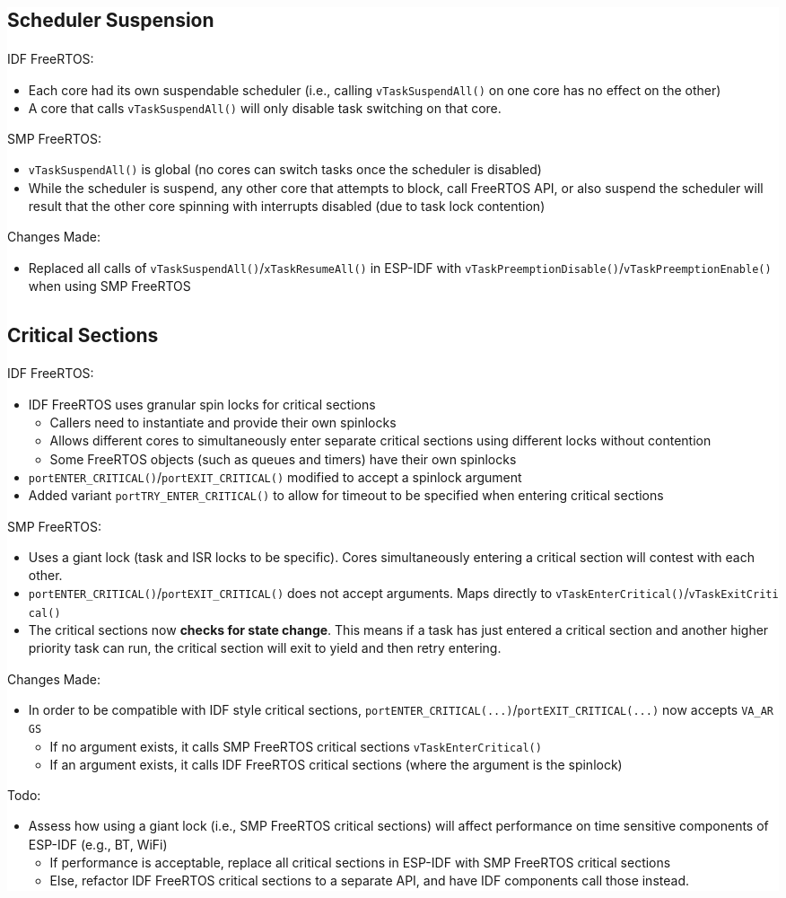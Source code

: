 ## Scheduler Suspension

IDF FreeRTOS:

- Each core had its own suspendable scheduler (i.e., calling `vTaskSuspendAll()` on one core has no effect on the other)
- A core that calls `vTaskSuspendAll()` will only disable task switching on that core.

SMP FreeRTOS:

- `vTaskSuspendAll()` is global (no cores can switch tasks once the scheduler is disabled)
- While the scheduler is suspend, any other core that attempts to block, call FreeRTOS API, or also suspend the scheduler will result that the other core spinning with interrupts disabled (due to task lock contention)

Changes Made:

- Replaced all calls of `vTaskSuspendAll()`/`xTaskResumeAll()` in ESP-IDF with `vTaskPreemptionDisable()`/`vTaskPreemptionEnable()` when using SMP FreeRTOS

## Critical Sections

IDF FreeRTOS:

- IDF FreeRTOS uses granular spin locks for critical sections
  - Callers need to instantiate and provide their own spinlocks
  - Allows different cores to simultaneously enter separate critical sections using different locks without contention
  - Some FreeRTOS objects (such as queues and timers) have their own spinlocks
- `portENTER_CRITICAL()`/`portEXIT_CRITICAL()` modified to accept a spinlock argument
- Added variant `portTRY_ENTER_CRITICAL()` to allow for timeout to be specified when entering critical sections

SMP FreeRTOS:

- Uses a giant lock (task and ISR locks to be specific). Cores simultaneously entering a critical section will contest with each other.
- `portENTER_CRITICAL()`/`portEXIT_CRITICAL()` does not accept arguments. Maps directly to `vTaskEnterCritical()`/`vTaskExitCritical()`
- The critical sections now **checks for state change**. This means if a task has just entered a critical section and another higher priority task can run, the critical section will exit to yield and then retry entering.

Changes Made:

- In order to be compatible with IDF style critical sections, `portENTER_CRITICAL(...)`/`portEXIT_CRITICAL(...)` now accepts `VA_ARGS`
  - If no argument exists, it calls SMP FreeRTOS critical sections `vTaskEnterCritical()`
  - If an argument exists, it calls IDF FreeRTOS critical sections (where the argument is the spinlock)

Todo:

- Assess how using a giant lock (i.e., SMP FreeRTOS critical sections) will affect performance on time sensitive components of ESP-IDF (e.g., BT, WiFi)
  - If performance is acceptable, replace all critical sections in ESP-IDF with SMP FreeRTOS critical sections
  - Else, refactor IDF FreeRTOS critical sections to a separate API, and have IDF components call those instead.
